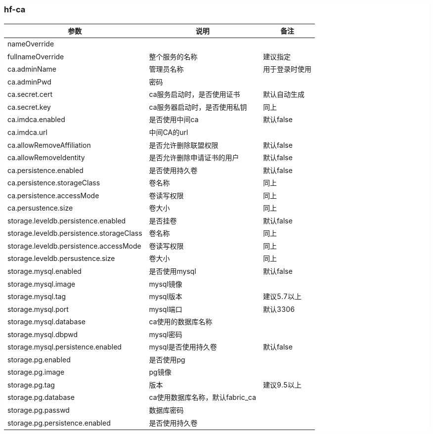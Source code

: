 ### hf-ca 
|参数|说明|备注|
|-|-|-|
|nameOverride|||
|fullnameOverride|整个服务的名称|建议指定|
|ca.adminName|管理员名称|用于登录时使用|
|ca.adminPwd|密码||
|ca.secret.cert|ca服务启动时，是否使用证书|默认自动生成|
|ca.secret.key|ca服务器启动时，是否使用私钥|同上|
|ca.imdca.enabled|是否使用中间ca|默认false|
|ca.imdca.url|中间CA的url||
|ca.allowRemoveAffiliation|是否允许删除联盟权限|默认false|
|ca.allowRemoveIdentity|是否允许删除申请证书的用户|默认false|
|ca.persistence.enabled|是否使用持久卷|默认false|
|ca.persistence.storageClass|卷名称|同上|
|ca.persistence.accessMode|卷读写权限|同上|
|ca.persustence.size|卷大小|同上|
|storage.leveldb.persistence.enabled|是否挂卷|默认false|
|storage.leveldb.persistence.storageClass|卷名称|同上|
|storage.leveldb.persistence.accessMode|卷读写权限|同上|
|storage.leveldb.persustence.size|卷大小|同上|
|storage.mysql.enabled|是否使用mysql|默认false|
|storage.mysql.image|mysql镜像||
|storage.mysql.tag|mysql版本|建议5.7以上|
|storage.mysql.port|mysql端口|默认3306|
|storage.mysql.database|ca使用的数据库名称||
|storage.mysql.dbpwd|mysql密码||
|storage.mysql.persistence.enabled|mysql是否使用持久卷|默认false|
|storage.pg.enabled|是否使用pg||
|storage.pg.image|pg镜像||
|storage.pg.tag|版本|建议9.5以上|
|storage.pg.database|ca使用数据库名称，默认fabric_ca|
|storage.pg.passwd|数据库密码||
|storage.pg.persistence.enabled|是否使用持久卷||

